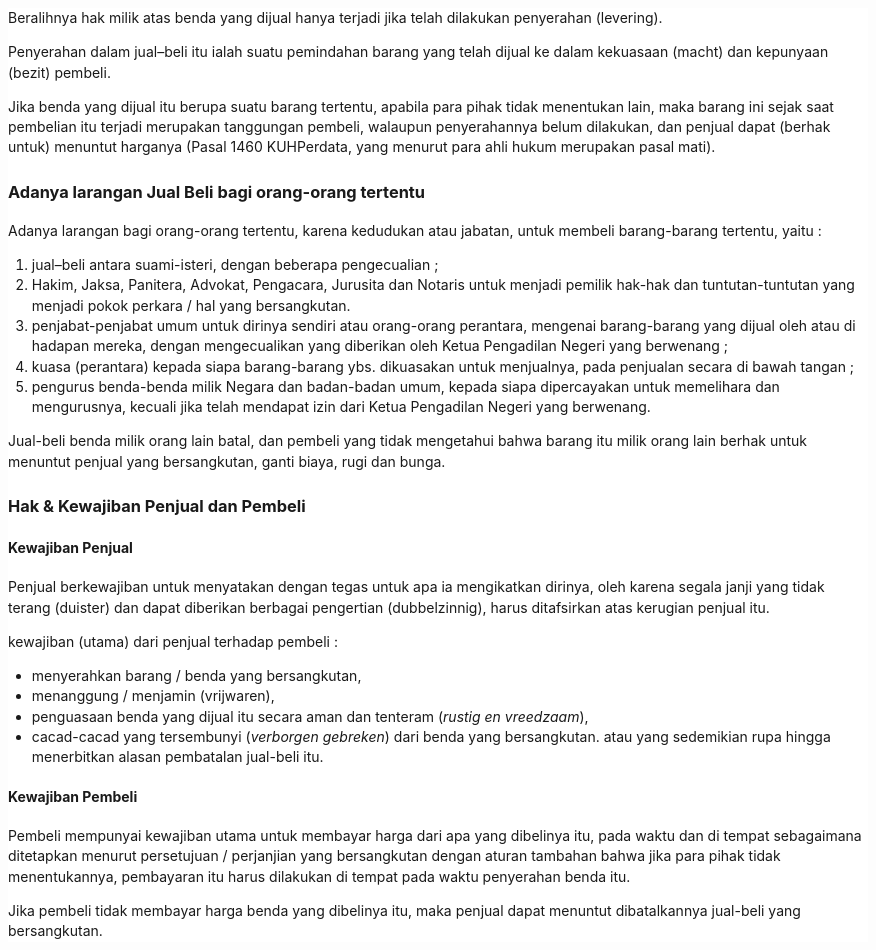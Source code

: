 Beralihnya hak milik atas benda yang dijual hanya terjadi jika telah dilakukan penyerahan (levering).

Penyerahan dalam jual–beli itu ialah suatu pemindahan barang yang telah dijual ke dalam kekuasaan (macht) dan kepunyaan (bezit) pembeli.

Jika benda yang dijual itu  berupa suatu barang tertentu, apabila para pihak tidak menentukan lain, maka barang ini sejak saat pembelian itu terjadi merupakan tanggungan pembeli, walaupun penyerahannya belum dilakukan, dan penjual dapat (berhak untuk) menuntut harganya (Pasal 1460 KUHPerdata, yang menurut para ahli hukum merupakan pasal mati).

### Adanya larangan Jual Beli bagi orang-orang tertentu

Adanya larangan bagi orang-orang tertentu, karena kedudukan atau jabatan, untuk membeli barang-barang tertentu, yaitu :

1. jual–beli antara suami-isteri, dengan beberapa pengecualian ;
2. Hakim, Jaksa, Panitera, Advokat, Pengacara, Jurusita dan Notaris untuk menjadi pemilik hak-hak dan tuntutan-tuntutan yang menjadi pokok perkara / hal yang bersangkutan.
3. penjabat-penjabat umum untuk dirinya sendiri atau orang-orang perantara, mengenai barang-barang yang dijual oleh atau di hadapan mereka, dengan mengecualikan yang diberikan oleh Ketua Pengadilan Negeri yang berwenang ;
4. kuasa (perantara) kepada siapa barang-barang ybs. dikuasakan untuk menjualnya, pada penjualan secara di bawah tangan ;
5. pengurus benda-benda milik Negara dan badan-badan umum, kepada siapa dipercayakan untuk memelihara dan mengurusnya, kecuali jika telah mendapat izin dari Ketua Pengadilan Negeri yang berwenang.

Jual-beli benda milik orang lain batal, dan pembeli yang tidak mengetahui bahwa barang itu milik orang lain berhak untuk menuntut penjual yang bersangkutan, ganti biaya, rugi dan bunga.

### Hak & Kewajiban Penjual dan Pembeli

#### Kewajiban Penjual

Penjual berkewajiban untuk menyatakan dengan tegas untuk apa ia mengikatkan dirinya, oleh karena segala janji yang tidak terang (duister) dan dapat diberikan berbagai pengertian (dubbelzinnig), harus ditafsirkan atas kerugian penjual itu.

kewajiban (utama) dari penjual terhadap pembeli :

- menyerahkan barang / benda yang bersangkutan,
- menanggung / menjamin (vrijwaren),
- penguasaan benda yang dijual itu secara aman dan tenteram (_rustig en vreedzaam_),
- cacad-cacad yang tersembunyi (_verborgen gebreken_) dari benda yang bersangkutan. atau yang sedemikian rupa hingga menerbitkan alasan pembatalan jual-beli itu.

#### Kewajiban Pembeli

Pembeli mempunyai kewajiban utama untuk membayar harga dari apa yang dibelinya itu, pada waktu dan di tempat sebagaimana ditetapkan menurut persetujuan / perjanjian yang bersangkutan dengan aturan tambahan bahwa jika para pihak tidak menentukannya, pembayaran itu harus dilakukan di tempat pada waktu penyerahan benda itu.

Jika pembeli tidak membayar harga benda yang dibelinya itu, maka penjual dapat menuntut dibatalkannya jual-beli  yang bersangkutan.
